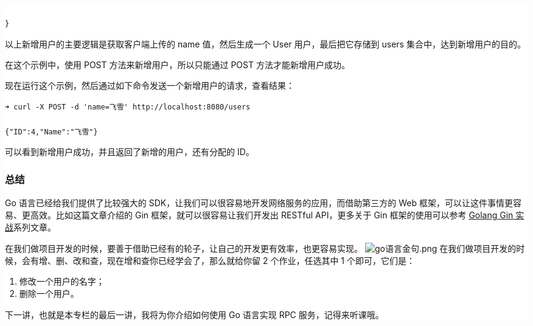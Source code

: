 ```

}

```

以上新增用户的主要逻辑是获取客户端上传的 name 值，然后生成一个 User 用户，最后把它存储到 users 集合中，达到新增用户的目的。

在这个示例中，使用 POST 方法来新增用户，所以只能通过 POST 方法才能新增用户成功。

现在运行这个示例，然后通过如下命令发送一个新增用户的请求，查看结果：

```
➜ curl -X POST -d 'name=飞雪' http://localhost:8080/users

{"ID":4,"Name":"飞雪"}

```

可以看到新增用户成功，并且返回了新增的用户，还有分配的 ID。

### 总结

Go 语言已经给我们提供了比较强大的 SDK，让我们可以很容易地开发网络服务的应用，而借助第三方的 Web 框架，可以让这件事情更容易、更高效。比如这篇文章介绍的 Gin 框架，就可以很容易让我们开发出 RESTful API，更多关于 Gin 框架的使用可以参考 [Golang Gin 实战](https://mp.weixin.qq.com/mp/appmsgalbum?action=getalbum&album_id=1362784031968149504&__biz=MzI3MjU4Njk3Ng==#wechat_redirect)系列文章。

在我们做项目开发的时候，要善于借助已经有的轮子，让自己的开发更有效率，也更容易实现。
![go语言金句.png](assets/Ciqc1F_1dACARBqrAAVSvK3wokw352.png)
在我们做项目开发的时候，会有增、删、改和查，现在增和查你已经学会了，那么就给你留 2 个作业，任选其中 1 个即可，它们是：

1. 修改一个用户的名字；
2. 删除一个用户。

下一讲，也就是本专栏的最后一讲，我将为你介绍如何使用 Go 语言实现 RPC 服务，记得来听课哦。